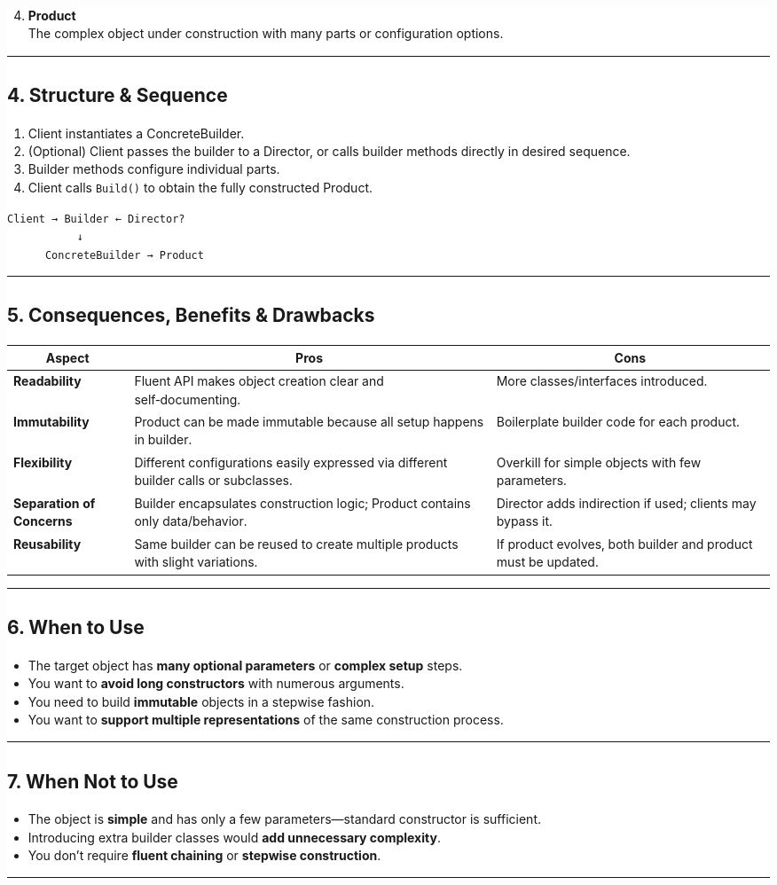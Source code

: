 4. **Product**  
   The complex object under construction with many parts or configuration options.

---

## 4. Structure & Sequence

1. Client instantiates a ConcreteBuilder.  
2. (Optional) Client passes the builder to a Director, or calls builder methods directly in desired sequence.  
3. Builder methods configure individual parts.  
4. Client calls `Build()` to obtain the fully constructed Product.

```text
Client → Builder ← Director?
           ↓
      ConcreteBuilder → Product
```

---

## 5. Consequences, Benefits & Drawbacks

| Aspect                     | Pros                                                                                 | Cons                                                          |
| -------------------------- | ------------------------------------------------------------------------------------ | ------------------------------------------------------------- |
| **Readability**            | Fluent API makes object creation clear and self‑documenting.                         | More classes/interfaces introduced.                           |
| **Immutability**           | Product can be made immutable because all setup happens in builder.                  | Boilerplate builder code for each product.                    |
| **Flexibility**            | Different configurations easily expressed via different builder calls or subclasses. | Overkill for simple objects with few parameters.              |
| **Separation of Concerns** | Builder encapsulates construction logic; Product contains only data/behavior.        | Director adds indirection if used; clients may bypass it.     |
| **Reusability**            | Same builder can be reused to create multiple products with slight variations.       | If product evolves, both builder and product must be updated. |

---

## 6. When to Use

* The target object has **many optional parameters** or **complex setup** steps.
* You want to **avoid long constructors** with numerous arguments.
* You need to build **immutable** objects in a stepwise fashion.
* You want to **support multiple representations** of the same construction process.

---

## 7. When Not to Use

* The object is **simple** and has only a few parameters—standard constructor is sufficient.
* Introducing extra builder classes would **add unnecessary complexity**.
* You don’t require **fluent chaining** or **stepwise construction**.

---
